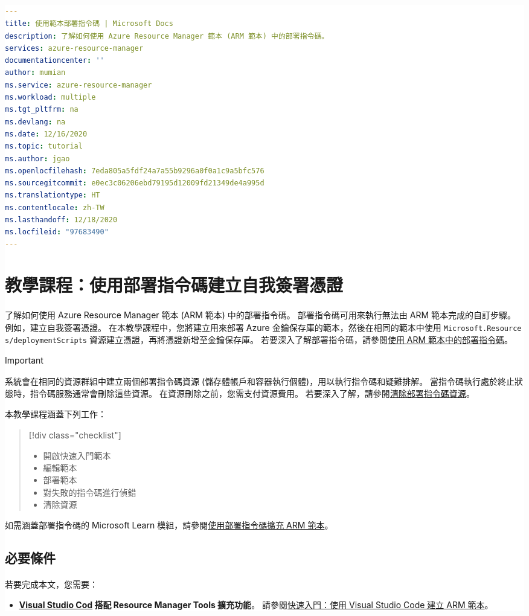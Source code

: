 ```yaml
---
title: 使用範本部署指令碼 | Microsoft Docs
description: 了解如何使用 Azure Resource Manager 範本 (ARM 範本) 中的部署指令碼。
services: azure-resource-manager
documentationcenter: ''
author: mumian
ms.service: azure-resource-manager
ms.workload: multiple
ms.tgt_pltfrm: na
ms.devlang: na
ms.date: 12/16/2020
ms.topic: tutorial
ms.author: jgao
ms.openlocfilehash: 7eda805a5fdf24a7a55b9296a0f0a1c9a5bfc576
ms.sourcegitcommit: e0ec3c06206ebd79195d12009fd21349de4a995d
ms.translationtype: HT
ms.contentlocale: zh-TW
ms.lasthandoff: 12/18/2020
ms.locfileid: "97683490"
---
```

# <a name="tutorial-use-deployment-scripts-to-create-a-self-signed-certificate"></a>教學課程：使用部署指令碼建立自我簽署憑證

了解如何使用 Azure Resource Manager 範本 (ARM 範本) 中的部署指令碼。 部署指令碼可用來執行無法由 ARM 範本完成的自訂步驟。 例如，建立自我簽署憑證。 在本教學課程中，您將建立用來部署 Azure 金鑰保存庫的範本，然後在相同的範本中使用 `Microsoft.Resources/deploymentScripts` 資源建立憑證，再將憑證新增至金鑰保存庫。 若要深入了解部署指令碼，請參閱[使用 ARM 範本中的部署指令碼](./deployment-script-template.md)。

> [!IMPORTANT]
> 系統會在相同的資源群組中建立兩個部署指令碼資源 (儲存體帳戶和容器執行個體)，用以執行指令碼和疑難排解。 當指令碼執行處於終止狀態時，指令碼服務通常會刪除這些資源。 在資源刪除之前，您需支付資源費用。 若要深入了解，請參閱[清除部署指令碼資源](./deployment-script-template.md#clean-up-deployment-script-resources)。

本教學課程涵蓋下列工作：

> [!div class="checklist"]
> * 開啟快速入門範本
> * 編輯範本
> * 部署範本
> * 對失敗的指令碼進行偵錯
> * 清除資源

如需涵蓋部署指令碼的 Microsoft Learn 模組，請參閱[使用部署指令碼擴充 ARM 範本](/learn/modules/extend-resource-manager-template-deployment-scripts/)。

## <a name="prerequisites"></a>必要條件

若要完成本文，您需要：

* **[Visual Studio Cod](https://code.visualstudio.com/) 搭配 Resource Manager Tools 擴充功能**。 請參閱[快速入門：使用 Visual Studio Code 建立 ARM 範本](./quickstart-create-templates-use-visual-studio-code.md)。
